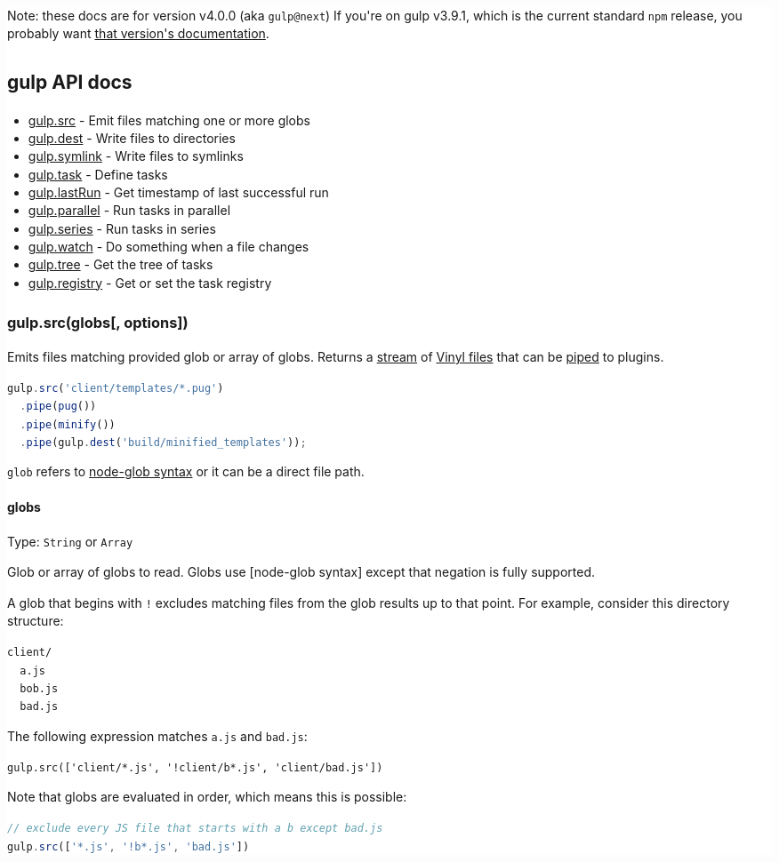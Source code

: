 Note: these docs are for version v4.0.0 (aka `gulp@next`) If you're on gulp
v3.9.1, which is the current standard `npm` release, you probably want [that
version's documentation](https://github.com/gulpjs/gulp/blob/v3.9.1/docs/API.md).

## gulp API docs

* [gulp.src](#gulpsrcglobs-options) - Emit files matching one or more globs
* [gulp.dest](#gulpdestpath-options) - Write files to directories
* [gulp.symlink](#gulpsymlinkfolder-options) - Write files to symlinks
* [gulp.task](#gulptaskname-fn) - Define tasks
* [gulp.lastRun](#gulplastruntaskname-timeresolution) - Get timestamp of last successful run
* [gulp.parallel](#gulpparalleltasks) - Run tasks in parallel
* [gulp.series](#gulpseriestasks) - Run tasks in series
* [gulp.watch](#gulpwatchglobs-opts-fn) - Do something when a file changes
* [gulp.tree](#gulptreeoptions) - Get the tree of tasks
* [gulp.registry](#gulpregistryregistry) - Get or set the task registry

### gulp.src(globs[, options])

Emits files matching provided glob or array of globs.
Returns a [stream] of [Vinyl files] that can be [piped] to plugins.

```javascript
gulp.src('client/templates/*.pug')
  .pipe(pug())
  .pipe(minify())
  .pipe(gulp.dest('build/minified_templates'));
```

`glob` refers to [node-glob syntax][node-glob] or it can be a direct file path.

#### globs
Type: `String` or `Array`

Glob or array of globs to read. Globs use [node-glob syntax] except that negation is fully supported.

A glob that begins with `!` excludes matching files from the glob results up to that point. For example, consider this directory structure:

    client/
      a.js
      bob.js
      bad.js

The following expression matches `a.js` and `bad.js`:

    gulp.src(['client/*.js', '!client/b*.js', 'client/bad.js'])


Note that globs are evaluated in order, which means this is possible:

```js
// exclude every JS file that starts with a b except bad.js
gulp.src(['*.js', '!b*.js', 'bad.js'])
```


[Function.name]: https://developer.mozilla.org/en-US/docs/Web/JavaScript/Reference/Global_Objects/Function/name
[chokidar]: https://github.com/paulmillr/chokidar
[glob-stream]: https://github.com/gulpjs/glob-stream
[glob-parent]: https://github.com/es128/glob-parent
[gulp-if]: https://github.com/robrich/gulp-if
[node-glob documentation]: https://github.com/isaacs/node-glob#options
[node-glob]: https://github.com/isaacs/node-glob
[piped]: http://nodejs.org/api/stream.html#stream_readable_pipe_destination_options
[RxJS]: https://www.npmjs.com/package/rx
[stream]: http://nodejs.org/api/stream.html
[async-done]: https://www.npmjs.com/package/async-done
[undertaker]: https://github.com/gulpjs/undertaker
[vinyl File instance]: https://github.com/gulpjs/vinyl
[Vinyl files]: https://github.com/gulpjs/vinyl-fs
[fs stats]: https://nodejs.org/api/fs.html#fs_class_fs_stats
[async-completion]: https://github.com/gulpjs/async-done#completion-and-error-resolution